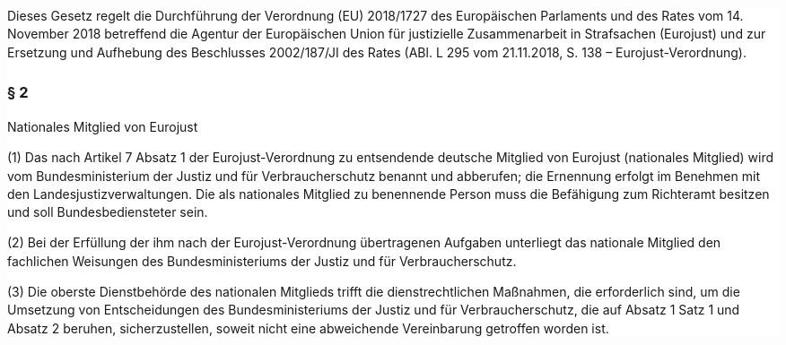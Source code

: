 <div class="jurAbsatz">

Dieses Gesetz regelt die Durchführung der Verordnung (EU) 2018/1727 des
Europäischen Parlaments und des Rates vom 14. November 2018 betreffend
die Agentur der Europäischen Union für justizielle Zusammenarbeit in
Strafsachen (Eurojust) und zur Ersetzung und Aufhebung des Beschlusses
2002/187/JI des Rates (ABl. L 295 vom 21.11.2018, S. 138 –
Eurojust-Verordnung).

</div>

</div>

</div>

</div>

<span id="BJNR201010019BJNE000200000.html"></span>

### § 2  
Nationales Mitglied von Eurojust

<div>

<div class="jnhtml">

<div>

<div class="jurAbsatz">

(1) Das nach Artikel 7 Absatz 1 der Eurojust-Verordnung zu entsendende
deutsche Mitglied von Eurojust (nationales Mitglied) wird vom
Bundesministerium der Justiz und für Verbraucherschutz benannt und
abberufen; die Ernennung erfolgt im Benehmen mit den
Landesjustizverwaltungen. Die als nationales Mitglied zu benennende
Person muss die Befähigung zum Richteramt besitzen und soll
Bundesbediensteter sein.

</div>

<div class="jurAbsatz">

(2) Bei der Erfüllung der ihm nach der Eurojust-Verordnung übertragenen
Aufgaben unterliegt das nationale Mitglied den fachlichen Weisungen des
Bundesministeriums der Justiz und für Verbraucherschutz.

</div>

<div class="jurAbsatz">

(3) Die oberste Dienstbehörde des nationalen Mitglieds trifft die
dienstrechtlichen Maßnahmen, die erforderlich sind, um die Umsetzung von
Entscheidungen des Bundesministeriums der Justiz und für
Verbraucherschutz, die auf Absatz 1 Satz 1 und Absatz 2 beruhen,
sicherzustellen, soweit nicht eine abweichende Vereinbarung getroffen
worden ist.

</div>
